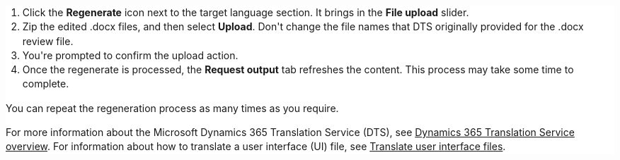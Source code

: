 1. Click the **Regenerate** icon next to the target language section. It brings in the **File upload** slider.
2. Zip the edited .docx files, and then select **Upload**. Don't change the file names that DTS originally provided for the .docx review file.
3. You're prompted to confirm the upload action. 
4. Once the regenerate is processed, the **Request output** tab refreshes the content. This process may take some time to complete. 

You can repeat the regeneration process as many times as you require.

For more information about the Microsoft Dynamics 365 Translation Service (DTS), see [Dynamics 365 Translation Service overview](./translation-service-overview.md). For information about how to translate a user interface (UI) file, see [Translate user interface files](./use-translation-service.md).
